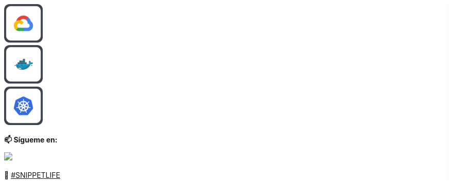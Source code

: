 <a href="https://cloud.google.com/?hl=es" target="_blank"><img height="75" src="https://github.com/angelloor/dev-angelloor/blob/main/src/assets/icons/tech/google_cloud.svg"></a>  
<a href="https://www.docker.com" target="_blank"><img height="75" src="https://github.com/angelloor/dev-angelloor/blob/main/src/assets/icons/tech/docker.svg"></a>  
<a href="https://kubernetes.io/es" target="_blank"><img height="75" src="https://github.com/angelloor/dev-angelloor/blob/main/src/assets/icons/tech/kubernetes.svg"></a>  
</div>

**📫 Sígueme en:**<br>

<a href="https://instagram.com/angelloor.dev" target="_blank"><img height="30" src="https://www.vectorlogo.zone/logos/instagram/instagram-icon.svg"></a>

<div align="center">

</div>

🧩 [#SNIPPETLIFE](https://instagram.com/angelloor.dev)
